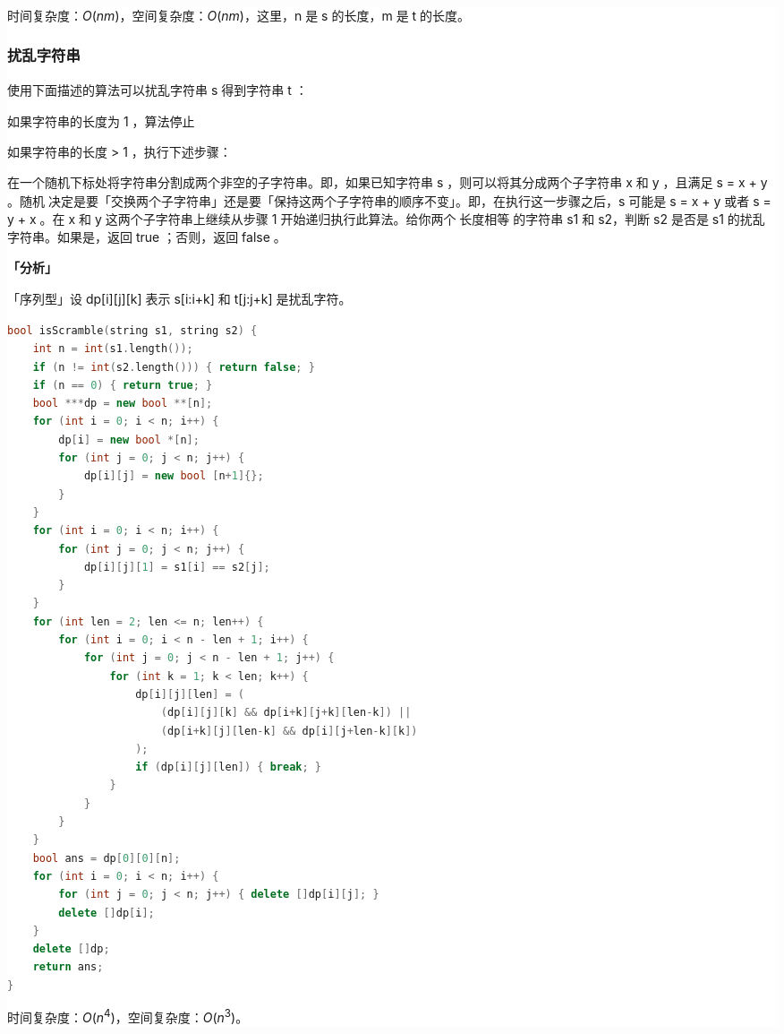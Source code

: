 ```cpp
```
时间复杂度：$O(nm)$，空间复杂度：$O(nm)$，这里，n 是 s 的长度，m 是 t 的长度。

### 扰乱字符串
使用下面描述的算法可以扰乱字符串 s 得到字符串 t ：

如果字符串的长度为 1 ，算法停止

如果字符串的长度 > 1 ，执行下述步骤：

在一个随机下标处将字符串分割成两个非空的子字符串。即，如果已知字符串 s ，则可以将其分成两个子字符串 x 和 y ，且满足 s = x + y 。随机 决定是要「交换两个子字符串」还是要「保持这两个子字符串的顺序不变」。即，在执行这一步骤之后，s 可能是 s = x + y 或者 s = y + x 。在 x 和 y 这两个子字符串上继续从步骤 1 开始递归执行此算法。给你两个 长度相等 的字符串 s1 和 s2，判断 s2 是否是 s1 的扰乱字符串。如果是，返回 true ；否则，返回 false 。

**「分析」**

「序列型」设 dp[i][j][k] 表示 s[i:i+k] 和 t[j:j+k] 是扰乱字符。

```cpp
bool isScramble(string s1, string s2) {
    int n = int(s1.length());
    if (n != int(s2.length())) { return false; }
    if (n == 0) { return true; }
    bool ***dp = new bool **[n];
    for (int i = 0; i < n; i++) {
        dp[i] = new bool *[n];
        for (int j = 0; j < n; j++) {
            dp[i][j] = new bool [n+1]{};
        }
    }
    for (int i = 0; i < n; i++) {
        for (int j = 0; j < n; j++) {
            dp[i][j][1] = s1[i] == s2[j];
        }
    }
    for (int len = 2; len <= n; len++) {
        for (int i = 0; i < n - len + 1; i++) {
            for (int j = 0; j < n - len + 1; j++) {
                for (int k = 1; k < len; k++) {
                    dp[i][j][len] = (
                        (dp[i][j][k] && dp[i+k][j+k][len-k]) ||
                        (dp[i+k][j][len-k] && dp[i][j+len-k][k])
                    );
                    if (dp[i][j][len]) { break; }
                }
            }
        }
    }
    bool ans = dp[0][0][n];
    for (int i = 0; i < n; i++) {
        for (int j = 0; j < n; j++) { delete []dp[i][j]; }
        delete []dp[i];
    }
    delete []dp;
    return ans;
}
```
时间复杂度：$O(n^{4})$，空间复杂度：$O(n^{3})$。
